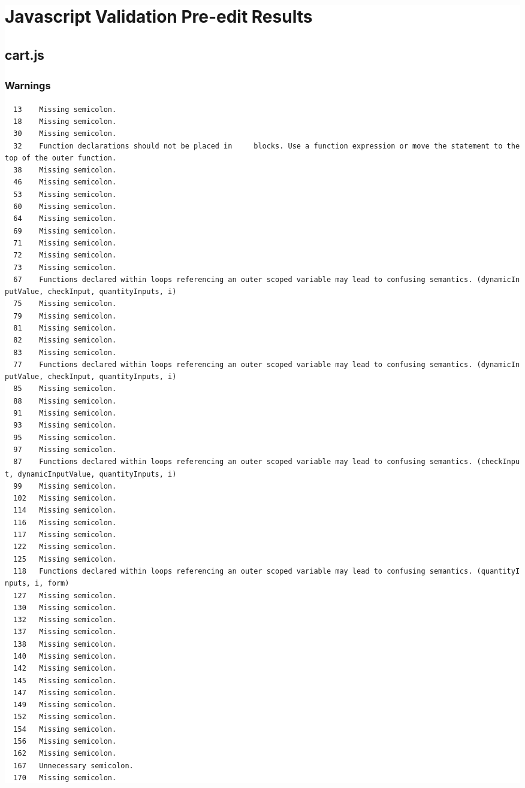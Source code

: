 
# Javascript Validation Pre-edit Results

## cart.js
### Warnings
      13	Missing semicolon.
      18	Missing semicolon.
      30	Missing semicolon.
      32	Function declarations should not be placed in     blocks. Use a function expression or move the statement to the top of the outer function.
      38	Missing semicolon.
      46	Missing semicolon.
      53	Missing semicolon.
      60	Missing semicolon.
      64	Missing semicolon.
      69	Missing semicolon.
      71	Missing semicolon.
      72	Missing semicolon.
      73	Missing semicolon.
      67	Functions declared within loops referencing an outer scoped variable may lead to confusing semantics. (dynamicInputValue, checkInput, quantityInputs, i)
      75	Missing semicolon.
      79	Missing semicolon.
      81	Missing semicolon.
      82	Missing semicolon.
      83	Missing semicolon.
      77	Functions declared within loops referencing an outer scoped variable may lead to confusing semantics. (dynamicInputValue, checkInput, quantityInputs, i)
      85	Missing semicolon.
      88	Missing semicolon.
      91	Missing semicolon.
      93	Missing semicolon.
      95	Missing semicolon.
      97	Missing semicolon.
      87	Functions declared within loops referencing an outer scoped variable may lead to confusing semantics. (checkInput, dynamicInputValue, quantityInputs, i)
      99	Missing semicolon.
      102	Missing semicolon.
      114	Missing semicolon.
      116	Missing semicolon.
      117	Missing semicolon.
      122	Missing semicolon.
      125	Missing semicolon.
      118	Functions declared within loops referencing an outer scoped variable may lead to confusing semantics. (quantityInputs, i, form)
      127	Missing semicolon.
      130	Missing semicolon.
      132	Missing semicolon.
      137	Missing semicolon.
      138	Missing semicolon.
      140	Missing semicolon.
      142	Missing semicolon.
      145	Missing semicolon.
      147	Missing semicolon.
      149	Missing semicolon.
      152	Missing semicolon.
      154	Missing semicolon.
      156	Missing semicolon.
      162	Missing semicolon.
      167	Unnecessary semicolon.
      170	Missing semicolon.